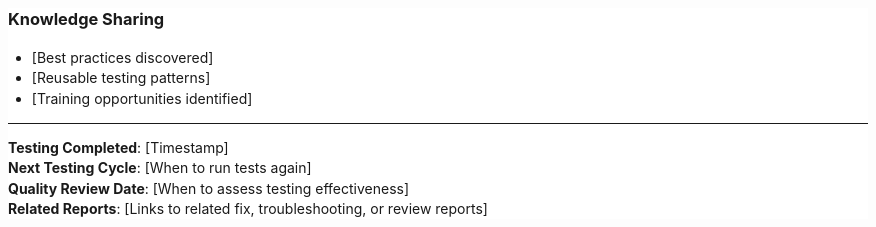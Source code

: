 ### Knowledge Sharing
- [Best practices discovered]
- [Reusable testing patterns]
- [Training opportunities identified]

---

**Testing Completed**: [Timestamp]  
**Next Testing Cycle**: [When to run tests again]  
**Quality Review Date**: [When to assess testing effectiveness]  
**Related Reports**: [Links to related fix, troubleshooting, or review reports]